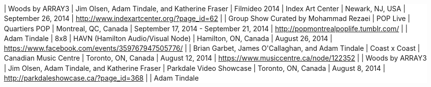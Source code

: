 | Woods by ARRAY3
| Jim Olsen, Adam Tindale, and Katherine Fraser
| Filmideo 2014
| Index Art Center
| Newark, NJ, USA
| September 26, 2014
| <http://www.indexartcenter.org/?page_id=62>
| 
| Group Show Curated by Mohammad Rezaei
| POP Live
| Quartiers POP
| Montreal, QC, Canada
| September 17, 2014 - September 21, 2014
| <http://popmontrealpoplife.tumblr.com/>
| 
| Adam Tindale
| 8x8
| HAVN (Hamilton Audio/Visual Node)
| Hamilton, ON, Canada
| August 26, 2014
| <https://www.facebook.com/events/359767947505776/>
| 
| Brian Garbet, James O\'Callaghan, and Adam Tindale
| Coast x Coast
| Canadian Music Centre
| Toronto, ON, Canada
| August 12, 2014
| <https://www.musiccentre.ca/node/122352>
| 
| Woods by ARRAY3
| Jim Olsen, Adam Tindale, and Katherine Fraser
| Parkdale Video Showcase
| Toronto, ON, Canada
| August 8, 2014
| <http://parkdaleshowcase.ca/?page_id=368>
| 
| Adam Tindale